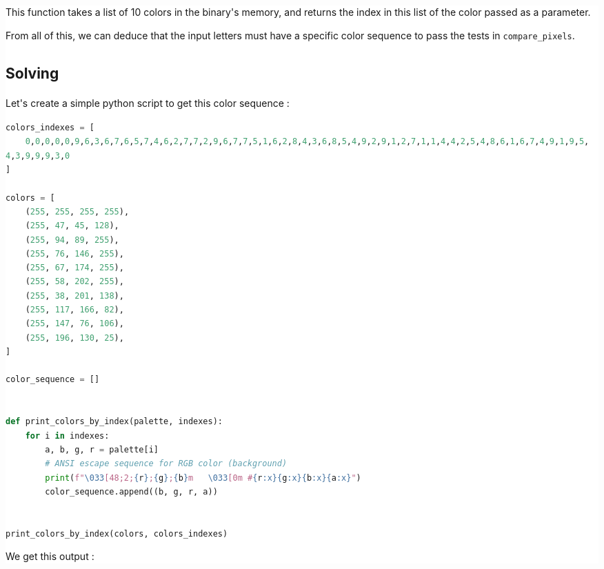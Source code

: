 ```c
```

This function takes a list of 10 colors in the binary's memory, and returns the index in this list of the color passed as a parameter.

From all of this, we can deduce that the input letters must have a specific color sequence to pass the tests in `compare_pixels`.

## Solving

Let's create a simple python script to get this color sequence :

```python
colors_indexes = [
    0,0,0,0,0,9,6,3,6,7,6,5,7,4,6,2,7,7,2,9,6,7,7,5,1,6,2,8,4,3,6,8,5,4,9,2,9,1,2,7,1,1,4,4,2,5,4,8,6,1,6,7,4,9,1,9,5,4,3,9,9,9,3,0
]

colors = [
    (255, 255, 255, 255),
    (255, 47, 45, 128),
    (255, 94, 89, 255),
    (255, 76, 146, 255),
    (255, 67, 174, 255),
    (255, 58, 202, 255),
    (255, 38, 201, 138),
    (255, 117, 166, 82),
    (255, 147, 76, 106),
    (255, 196, 130, 25),
]

color_sequence = []


def print_colors_by_index(palette, indexes):
    for i in indexes:
        a, b, g, r = palette[i]
        # ANSI escape sequence for RGB color (background)
        print(f"\033[48;2;{r};{g};{b}m   \033[0m #{r:x}{g:x}{b:x}{a:x}")
        color_sequence.append((b, g, r, a))


print_colors_by_index(colors, colors_indexes)
```

We get this output :
